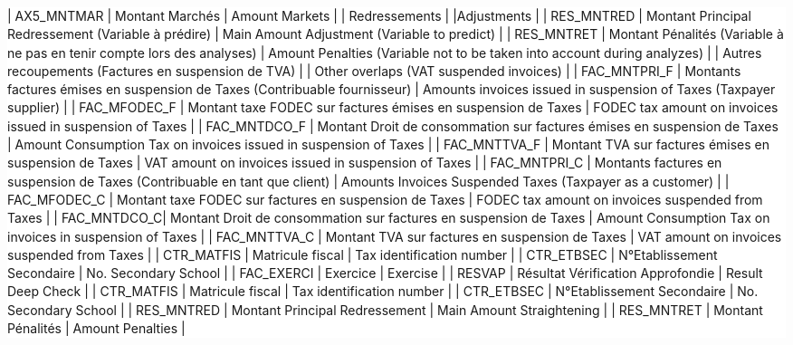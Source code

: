 | AX5_MNTMAR | Montant Marchés | Amount Markets |
| Redressements | |Adjustments |
| RES_MNTRED | Montant Principal Redressement (Variable à prédire) | Main Amount Adjustment (Variable to predict) |
| RES_MNTRET | Montant Pénalités (Variable à ne pas en tenir compte lors des analyses) | Amount Penalties (Variable not to be taken into account during analyzes) |
| Autres recoupements (Factures en suspension de TVA) |  | Other overlaps (VAT suspended invoices) |
| FAC_MNTPRI_F | Montants factures émises en suspension de Taxes (Contribuable fournisseur) | Amounts invoices issued in suspension of Taxes (Taxpayer supplier) |
| FAC_MFODEC_F | Montant taxe FODEC sur factures émises en suspension de Taxes | FODEC tax amount on invoices issued in suspension of Taxes |
| FAC_MNTDCO_F | Montant Droit de consommation sur factures émises en suspension de Taxes | Amount Consumption Tax on invoices issued in suspension of Taxes |
| FAC_MNTTVA_F | Montant TVA sur factures émises en suspension de Taxes | VAT amount on invoices issued in suspension of Taxes |
| FAC_MNTPRI_C | Montants factures en suspension de Taxes (Contribuable en tant que client) | Amounts Invoices Suspended Taxes (Taxpayer as a customer) |
| FAC_MFODEC_C | Montant taxe FODEC sur factures  en suspension de Taxes | FODEC tax amount on invoices suspended from Taxes |
| FAC_MNTDCO_C| Montant Droit de consommation sur factures  en suspension de Taxes | Amount Consumption Tax on invoices in suspension of Taxes |
| FAC_MNTTVA_C | Montant TVA sur factures  en suspension de Taxes | VAT amount on invoices suspended from Taxes |
| CTR_MATFIS | Matricule fiscal | Tax identification number |
| CTR_ETBSEC | N°Etablissement Secondaire | No. Secondary School |
| FAC_EXERCI | Exercice | Exercise |
| RESVAP | Résultat Vérification Approfondie | Result Deep Check |
| CTR_MATFIS | Matricule fiscal | Tax identification number |
| CTR_ETBSEC | N°Etablissement Secondaire | No. Secondary School |
| RES_MNTRED | Montant Principal Redressement | Main Amount Straightening |
| RES_MNTRET | Montant Pénalités | Amount Penalties |